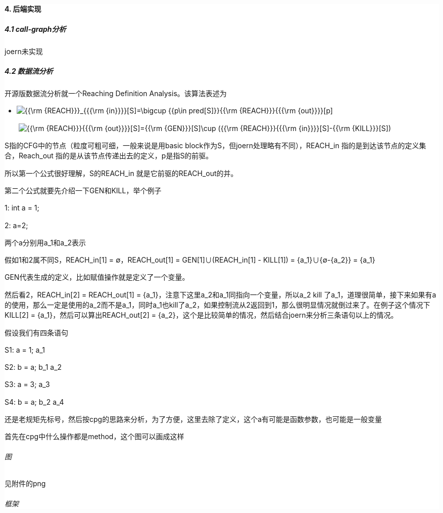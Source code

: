 


#### 4. 后端实现

##### 4.1 call-graph分析

joern未实现

##### 4.2 数据流分析

开源版数据流分析就一个Reaching Definition Analysis。该算法表述为

- ![{{\rm {REACH}}}_{{{\rm {in}}}}[S]=\bigcup _{{p\in pred[S]}}{{\rm {REACH}}}_{{{\rm {out}}}}[p]](https://wikimedia.org/api/rest_v1/media/math/render/svg/88d90a4df4dc3fd7d5f07094e1c86593b00e56c2)

  ​							![{{\rm {REACH}}}_{{{\rm {out}}}}[S]={{\rm {GEN}}}[S]\cup ({{\rm {REACH}}}_{{{\rm {in}}}}[S]-{{\rm {KILL}}}[S])](https://wikimedia.org/api/rest_v1/media/math/render/svg/fc62c65a0828cf46b792d3a87e3cffc4161382f0)



S指的CFG中的节点（粒度可粗可细，一般来说是用basic block作为S，但joern处理略有不同），REACH_in 指的是到达该节点的定义集合，Reach_out 指的是从该节点传递出去的定义，p是指S的前驱。

所以第一个公式很好理解，S的REACH_in 就是它前驱的REACH_out的并。

第二个公式就要先介绍一下GEN和KILL，举个例子

1: int a = 1;

2: a=2;

两个a分别用a_1和a_2表示

假如1和2属不同S，REACH_in[1] = ∅，REACH_out[1] = GEN[1]∪(REACH_in[1] - KILL[1]) = {a_1}∪{∅-{a_2}} = {a_1}

GEN代表生成的定义，比如赋值操作就是定义了一个变量。

然后看2，REACH_in[2] = REACH_out[1] =  {a_1}，注意下这里a_2和a_1同指向一个变量，所以a_2 kill 了a_1，道理很简单，接下来如果有a的使用，那么一定是使用的a_2而不是a_1，同时a_1也kill了a_2，如果控制流从2返回到1，那么很明显情况就倒过来了。在例子这个情况下 KILL[2] = {a_1}，然后可以算出REACH_out[2] = {a_2}，这个是比较简单的情况，然后结合joern来分析三条语句以上的情况。

假设我们有四条语句



S1: a = 1;       a_1

S2: b = a;       b_1 a_2

S3: a = 3;       a_3

S4: b = a;       b_2 a_4

还是老规矩先标号，然后按cpg的思路来分析，为了方便，这里去除了定义，这个a有可能是函数参数，也可能是一般变量

首先在cpg中什么操作都是method，这个图可以画成这样

###### 图

见附件的png

###### 框架
